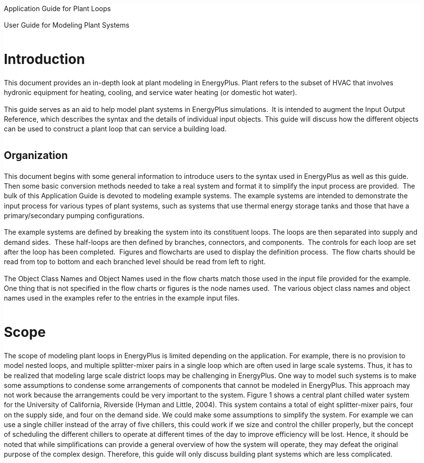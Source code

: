 Application Guide for Plant Loops

User Guide for Modeling Plant Systems


Introduction
============

This document provides an in-depth look at plant modeling in EnergyPlus. Plant refers to the subset of HVAC that involves hydronic equipment for heating, cooling, and service water heating (or domestic hot water).

This guide serves as an aid to help model plant systems in EnergyPlus simulations.  It is intended to augment the Input Output Reference, which describes the syntax and the details of individual input objects. This guide will discuss how the different objects can be used to construct a plant loop that can service a building load.

Organization
------------

This document begins with some general information to introduce users to the syntax used in EnergyPlus as well as this guide. Then some basic conversion methods needed to take a real system and format it to simplify the input process are provided.  The bulk of this Application Guide is devoted to modeling example systems. The example systems are intended to demonstrate the input process for various types of plant systems, such as systems that use thermal energy storage tanks and those that have a primary/secondary pumping configurations.

The example systems are defined by breaking the system into its constituent loops. The loops are then separated into supply and demand sides.  These half-loops are then defined by branches, connectors, and components.  The controls for each loop are set after the loop has been completed.  Figures and flowcharts are used to display the definition process.  The flow charts should be read from top to bottom and each branched level should be read from left to right.

The Object Class Names and Object Names used in the flow charts match those used in the input file provided for the example.  One thing that is not specified in the flow charts or figures is the node names used.  The various object class names and object names used in the examples refer to the entries in the example input files.

Scope
=====

The scope of modeling plant loops in EnergyPlus is limited depending on the application. For example, there is no provision to model nested loops, and multiple splitter-mixer pairs in a single loop which are often used in large scale systems. Thus, it has to be realized that modeling large scale district loops may be challenging in EnergyPlus. One way to model such systems is to make some assumptions to condense some arrangements of components that cannot be modeled in EnergyPlus. This approach may not work because the arrangements could be very important to the system. Figure 1 shows a central plant chilled water system for the University of California, Riverside (Hyman and Little, 2004). This system contains a total of eight splitter-mixer pairs, four on the supply side, and four on the demand side. We could make some assumptions to simplify the system. For example we can use a single chiller instead of the array of five chillers, this could work if we size and control the chiller properly, but the concept of scheduling the different chillers to operate at different times of the day to improve efficiency will be lost. Hence, it should be noted that while simplifications can provide a general overview of how the system will operate, they may defeat the original purpose of the complex design. Therefore, this guide will only discuss building plant systems which are less complicated.
